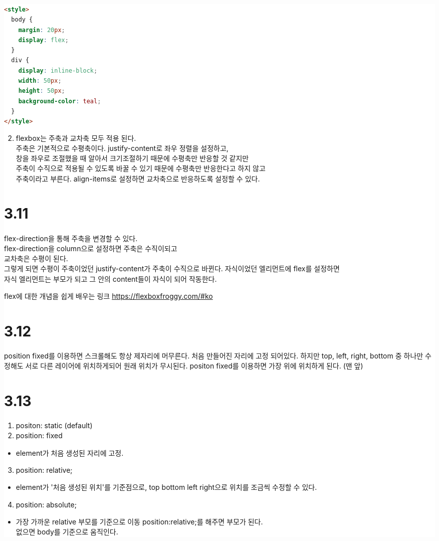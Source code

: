 ```html
<style>
  body {
    margin: 20px;
    display: flex;
  }
  div {
    display: inline-block;
    width: 50px;
    height: 50px;
    background-color: teal;
  }
</style>
```

2. flexbox는 주축과 교차축 모두 적용 된다.  
   주축은 기본적으로 수평축이다. justify-content로 좌우 정렬을 설정하고,  
   창을 좌우로 조절했을 때 알아서 크기조절하기 때문에 수평축만 반응할 것 같지만  
   주축이 수직으로 적용될 수 있도록 바꿀 수 있기 때문에 수평축만 반응한다고 하지 않고  
   주축이라고 부른다. align-items로 설정하면 교차축으로 반응하도록 설정할 수 있다.

# 3.11

flex-direction을 통해 주축을 변경할 수 있다.  
flex-direction을 column으로 설정하면 주축은 수직이되고  
교차축은 수평이 된다.  
그렇게 되면 수평이 주축이었던 justify-content가 주축이 수직으로 바뀐다.
자식이었던 엘리먼트에 flex를 설정하면  
자식 엘리먼트는 부모가 되고 그 안의 content들이 자식이 되어 작동한다.

flex에 대한 개념을 쉽게 배우는 링크 https://flexboxfroggy.com/#ko

# 3.12

position fixed를 이용하면 스크롤해도 항상 제자리에 머무른다.
처음 만들어진 자리에 고정 되어있다. 하지만 top, left, right, bottom 중 하나만 수정해도 서로 다른 레이어에 위치하게되어 원래 위치가 무시된다.
positon fixed를 이용하면 가장 위에 위치하게 된다. (맨 앞)

# 3.13

1. positon: static (default)
2. position: fixed

- element가 처음 생성된 자리에 고정.

3. position: relative;

- element가 '처음 생성된 위치'를 기준점으로, top bottom left right으로 위치를 조금씩 수정할 수 있다.

4. position: absolute;

- 가장 가까운 relative 부모를 기준으로 이동 position:relative;를 해주면 부모가 된다.  
  없으면 body를 기준으로 움직인다.
